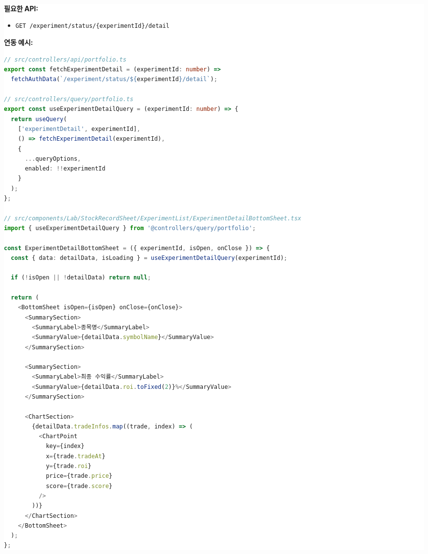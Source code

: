 **필요한 API:**
- `GET /experiment/status/{experimentId}/detail`

**연동 예시:**

```typescript
// src/controllers/api/portfolio.ts
export const fetchExperimentDetail = (experimentId: number) =>
  fetchAuthData(`/experiment/status/${experimentId}/detail`);

// src/controllers/query/portfolio.ts
export const useExperimentDetailQuery = (experimentId: number) => {
  return useQuery(
    ['experimentDetail', experimentId],
    () => fetchExperimentDetail(experimentId),
    {
      ...queryOptions,
      enabled: !!experimentId
    }
  );
};

// src/components/Lab/StockRecordSheet/ExperimentList/ExperimentDetailBottomSheet.tsx
import { useExperimentDetailQuery } from '@controllers/query/portfolio';

const ExperimentDetailBottomSheet = ({ experimentId, isOpen, onClose }) => {
  const { data: detailData, isLoading } = useExperimentDetailQuery(experimentId);
  
  if (!isOpen || !detailData) return null;
  
  return (
    <BottomSheet isOpen={isOpen} onClose={onClose}>
      <SummarySection>
        <SummaryLabel>종목명</SummaryLabel>
        <SummaryValue>{detailData.symbolName}</SummaryValue>
      </SummarySection>
      
      <SummarySection>
        <SummaryLabel>최종 수익률</SummaryLabel>
        <SummaryValue>{detailData.roi.toFixed(2)}%</SummaryValue>
      </SummarySection>
      
      <ChartSection>
        {detailData.tradeInfos.map((trade, index) => (
          <ChartPoint
            key={index}
            x={trade.tradeAt}
            y={trade.roi}
            price={trade.price}
            score={trade.score}
          />
        ))}
      </ChartSection>
    </BottomSheet>
  );
};
```
